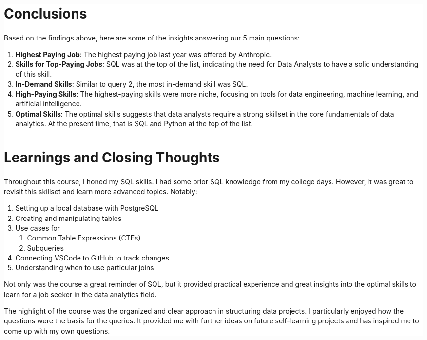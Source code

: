 # Conclusions
Based on the findings above, here are some of the insights answering our 5 main questions:
1. **Highest Paying Job**: The highest paying job last year was offered by Anthropic.
2. **Skills for Top-Paying Jobs**: SQL was at the top of the list, indicating the need for Data Analysts to have a solid understanding of this skill.
3. **In-Demand Skills**: Similar to query 2, the most in-demand skill was SQL.
4. **High-Paying Skills**: The highest-paying skills were more niche, focusing on tools for data engineering, machine learning, and artificial intelligence.
5. **Optimal Skills**: The optimal skills suggests that data analysts require a strong skillset in the core fundamentals of data analytics. At the present time, that is SQL and Python at the top of the list.

# Learnings and Closing Thoughts
Throughout this course, I honed my SQL skills. I had some prior SQL knowledge from my college days. However, it was great to revisit this skillset and learn more advanced topics. Notably:

1. Setting up a local database with PostgreSQL
2. Creating and manipulating tables
3. Use cases for
    1. Common Table Expressions (CTEs)
    2. Subqueries
4. Connecting VSCode to GitHub to track changes
5. Understanding when to use particular joins

Not only was the course a great reminder of SQL, but it provided practical experience and great insights into the optimal skills to learn for a job seeker in the data analytics field. 

The highlight of the course was the organized and clear approach in structuring data projects. I particularly enjoyed how the questions were the basis for the queries. It provided me with further ideas on future self-learning projects and has inspired me to come up with my own questions.
